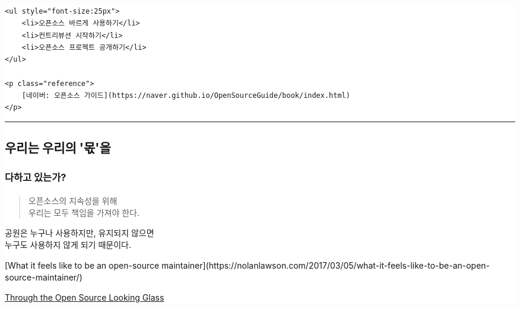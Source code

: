     <ul style="font-size:25px">
        <li>오픈소스 바르게 사용하기</li>
        <li>컨트리뷰션 시작하기</li>
        <li>오픈소스 프로젝트 공개하기</li>
    </ul>

    <p class="reference">
        [네이버: 오픈소스 가이드](https://naver.github.io/OpenSourceGuide/book/index.html)
    </p>
</div>

----------

## 우리는 우리의 '몫'을
### 다하고 있는가?

> 오픈소스의 지속성을 위해<br> 
> 우리는 모두 책임을 가져야 한다.

<p class="fragment">
    공원은 누구나 사용하지만, 유지되지 않으면<br>
    누구도 사용하지 않게 되기 때문이다.
</p> 

<p class="reference">
  [What it feels like to be an open-source maintainer](https://nolanlawson.com/2017/03/05/what-it-feels-like-to-be-an-open-source-maintainer/)<br>

  [Through the Open Source Looking Glass](https://www.youtube.com/watch?v=h0sfFX7WH1c)
</p>